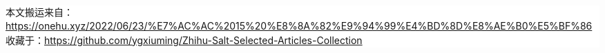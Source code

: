 本文搬运来自：https://onehu.xyz/2022/06/23/%E7%AC%AC%2015%20%E8%8A%82%E9%94%99%E4%BD%8D%E8%AE%B0%E5%BF%86  
收藏于：https://github.com/ygxiuming/Zhihu-Salt-Selected-Articles-Collection